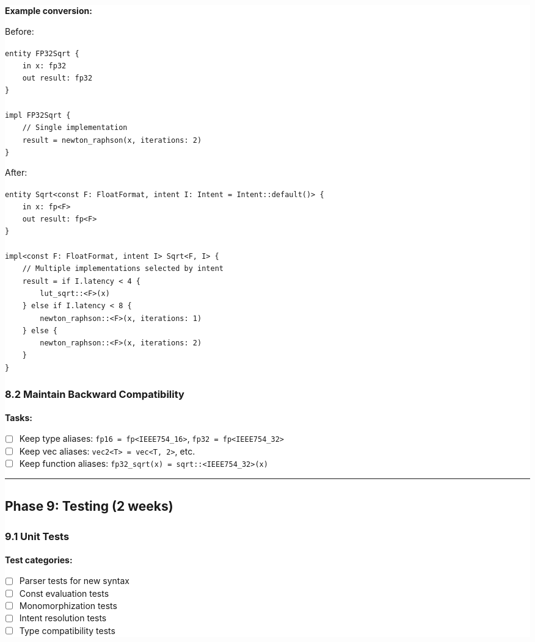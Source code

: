 **Example conversion:**

Before:
```skalp
entity FP32Sqrt {
    in x: fp32
    out result: fp32
}

impl FP32Sqrt {
    // Single implementation
    result = newton_raphson(x, iterations: 2)
}
```

After:
```skalp
entity Sqrt<const F: FloatFormat, intent I: Intent = Intent::default()> {
    in x: fp<F>
    out result: fp<F>
}

impl<const F: FloatFormat, intent I> Sqrt<F, I> {
    // Multiple implementations selected by intent
    result = if I.latency < 4 {
        lut_sqrt::<F>(x)
    } else if I.latency < 8 {
        newton_raphson::<F>(x, iterations: 1)
    } else {
        newton_raphson::<F>(x, iterations: 2)
    }
}
```

### 8.2 Maintain Backward Compatibility

**Tasks:**
- [ ] Keep type aliases: `fp16 = fp<IEEE754_16>`, `fp32 = fp<IEEE754_32>`
- [ ] Keep vec aliases: `vec2<T> = vec<T, 2>`, etc.
- [ ] Keep function aliases: `fp32_sqrt(x) = sqrt::<IEEE754_32>(x)`

---

## Phase 9: Testing (2 weeks)

### 9.1 Unit Tests

**Test categories:**
- [ ] Parser tests for new syntax
- [ ] Const evaluation tests
- [ ] Monomorphization tests
- [ ] Intent resolution tests
- [ ] Type compatibility tests
